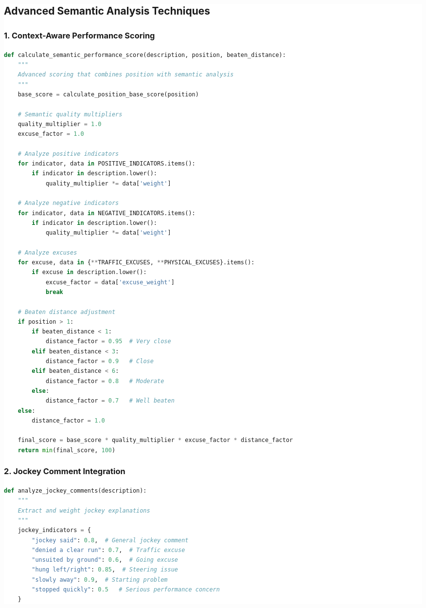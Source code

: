 ## Advanced Semantic Analysis Techniques

### 1. Context-Aware Performance Scoring

```python
def calculate_semantic_performance_score(description, position, beaten_distance):
    """
    Advanced scoring that combines position with semantic analysis
    """
    base_score = calculate_position_base_score(position)
    
    # Semantic quality multipliers
    quality_multiplier = 1.0
    excuse_factor = 1.0
    
    # Analyze positive indicators
    for indicator, data in POSITIVE_INDICATORS.items():
        if indicator in description.lower():
            quality_multiplier *= data['weight']
    
    # Analyze negative indicators
    for indicator, data in NEGATIVE_INDICATORS.items():
        if indicator in description.lower():
            quality_multiplier *= data['weight']
    
    # Analyze excuses
    for excuse, data in {**TRAFFIC_EXCUSES, **PHYSICAL_EXCUSES}.items():
        if excuse in description.lower():
            excuse_factor = data['excuse_weight']
            break
    
    # Beaten distance adjustment
    if position > 1:
        if beaten_distance < 1:
            distance_factor = 0.95  # Very close
        elif beaten_distance < 3:
            distance_factor = 0.9   # Close
        elif beaten_distance < 6:
            distance_factor = 0.8   # Moderate
        else:
            distance_factor = 0.7   # Well beaten
    else:
        distance_factor = 1.0
    
    final_score = base_score * quality_multiplier * excuse_factor * distance_factor
    return min(final_score, 100)
```

### 2. Jockey Comment Integration

```python
def analyze_jockey_comments(description):
    """
    Extract and weight jockey explanations
    """
    jockey_indicators = {
        "jockey said": 0.8,  # General jockey comment
        "denied a clear run": 0.7,  # Traffic excuse
        "unsuited by ground": 0.6,  # Going excuse
        "hung left/right": 0.85,  # Steering issue
        "slowly away": 0.9,  # Starting problem
        "stopped quickly": 0.5   # Serious performance concern
    }
```